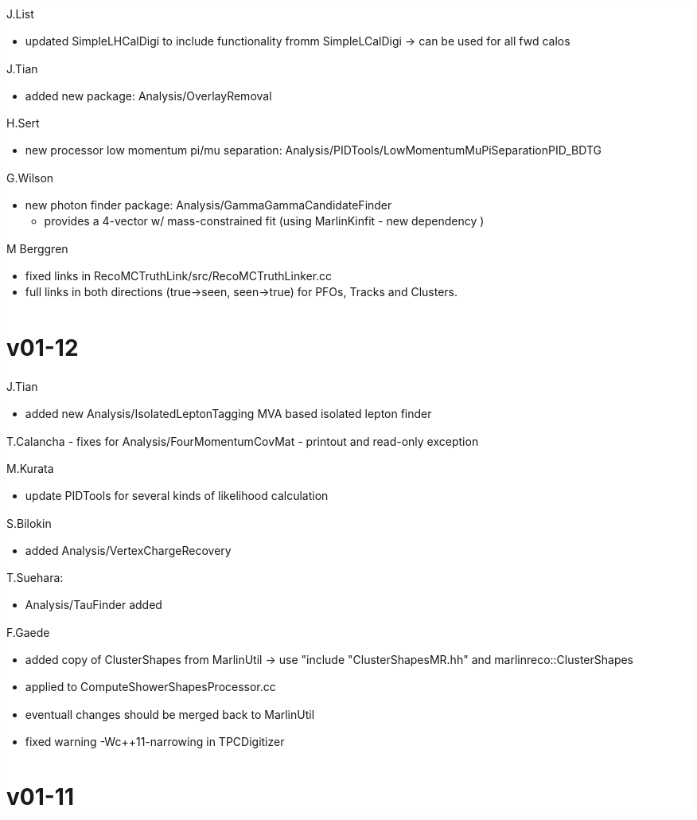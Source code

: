   J.List
  - updated SimpleLHCalDigi to include functionality fromm SimpleLCalDigi
   -> can be used for all fwd calos

  J.Tian
   - added new package:
     Analysis/OverlayRemoval

  H.Sert
  - new processor low momentum pi/mu separation:
    Analysis/PIDTools/LowMomentumMuPiSeparationPID_BDTG

  G.Wilson
  - new photon finder package: 
    Analysis/GammaGammaCandidateFinder
    - provides a 4-vector w/  mass-constrained fit (using MarlinKinfit  - new dependency )

  M Berggren
  - fixed links in RecoMCTruthLink/src/RecoMCTruthLinker.cc
  - full links in both directions (true->seen, seen->true) for PFOs, Tracks and Clusters.



# v01-12

  J.Tian
   - added new Analysis/IsolatedLeptonTagging
      MVA based isolated lepton finder

  T.Calancha
    - fixes for Analysis/FourMomentumCovMat
       - printout and read-only exception

  M.Kurata
  - update PIDTools for several kinds of likelihood calculation

  S.Bilokin
   - added Analysis/VertexChargeRecovery

  T.Suehara:
   - Analysis/TauFinder added

  F.Gaede

  - added copy of ClusterShapes from MarlinUtil 
    -> use "include "ClusterShapesMR.hh"
       and marlinreco::ClusterShapes
  - applied to ComputeShowerShapesProcessor.cc
  - eventuall changes should be merged back to MarlinUtil
  
  - fixed warning  -Wc++11-narrowing in TPCDigitizer




# v01-11

